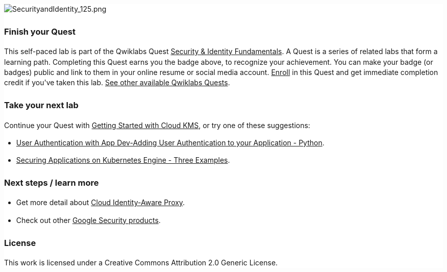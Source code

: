 ![SecurityandIdentity_125.png](https://cdn.qwiklabs.com/%2FEzSUI369NAcLdtb5VyfU4a36AGdiWpaU3srdPddAm0%3D)

### Finish your Quest

This self-paced lab is part of the Qwiklabs Quest [Security & Identity Fundamentals](https://google.qwiklabs.com/quests/40). A Quest is a series of related labs that form a learning path. Completing this Quest earns you the badge above, to recognize your achievement. You can make your badge (or badges) public and link to them in your online resume or social media account. [Enroll](https://google.qwiklabs.com/learning_paths/40/enroll) in this Quest and get immediate completion credit if you've taken this lab. [See other available Qwiklabs Quests](http://google.qwiklabs.com/catalog).

### Take your next lab

Continue your Quest with [Getting Started with Cloud KMS](https://google.qwiklabs.com/catalog_lab/368), or try one of these suggestions:

*   [User Authentication with App Dev-Adding User Authentication to your Application - Python](https://google.qwiklabs.com/catalog_lab/977).

*   [Securing Applications on Kubernetes Engine - Three Examples](https://google.qwiklabs.com/catalog_lab/1737).

### Next steps / learn more

*   Get more detail about [Cloud Identity-Aware Proxy](https://cloud.google.com/iap/).

*   Check out other [Google Security products](https://cloud.google.com/products/#security).

### License

This work is licensed under a Creative Commons Attribution 2.0 Generic License.
